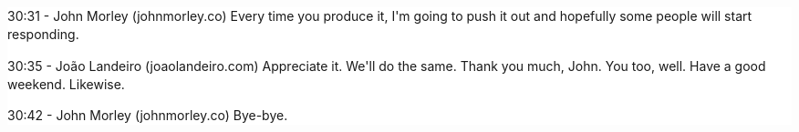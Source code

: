 30:31 - John Morley (johnmorley.co)
  Every time you produce it, I'm going to push it out and hopefully some people will start responding.

30:35 - João Landeiro (joaolandeiro.com)
  Appreciate it. We'll do the same. Thank you much, John. You too, well. Have a good weekend. Likewise.

30:42 - John Morley (johnmorley.co)
  Bye-bye.